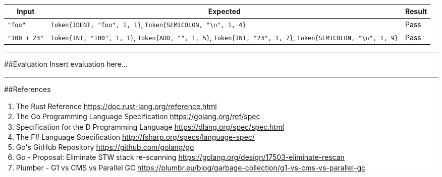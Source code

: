 Input | Expected | Result
--- | --- | ---
`"foo"` | `Token{IDENT, "foo", 1, 1}`, `Token{SEMICOLON, "\n", 1, 4}` | Pass
`"100 + 23"` | `Token{INT, "100", 1, 1}`, `Token{ADD, "", 1, 5}`, `Token{INT, "23", 1, 7}`, `Token{SEMICOLON, "\n", 1, 9}` | Pass


----------
##Evaluation
Insert evaluation here...

----------
##References
1. The Rust Reference <a id="1">https://doc.rust-lang.org/reference.html</a>
2. The Go Programming Language Specification <a id="2">https://golang.org/ref/spec</a>
3. Specification for the D Programming Language <a id="3">https://dlang.org/spec/spec.html</a>
4. The F# Language Specification <a id="4">http://fsharp.org/specs/language-spec/</a>
5. Go's GitHub Repository <a id="5">https://github.com/golang/go</a>
6. Go - Proposal: Eliminate STW stack re-scanning <a id="6">https://golang.org/design/17503-eliminate-rescan</a>
7. Plumber - G1 vs CMS vs Parallel GC <a id="7">https://plumbr.eu/blog/garbage-collection/g1-vs-cms-vs-parallel-gc</a>